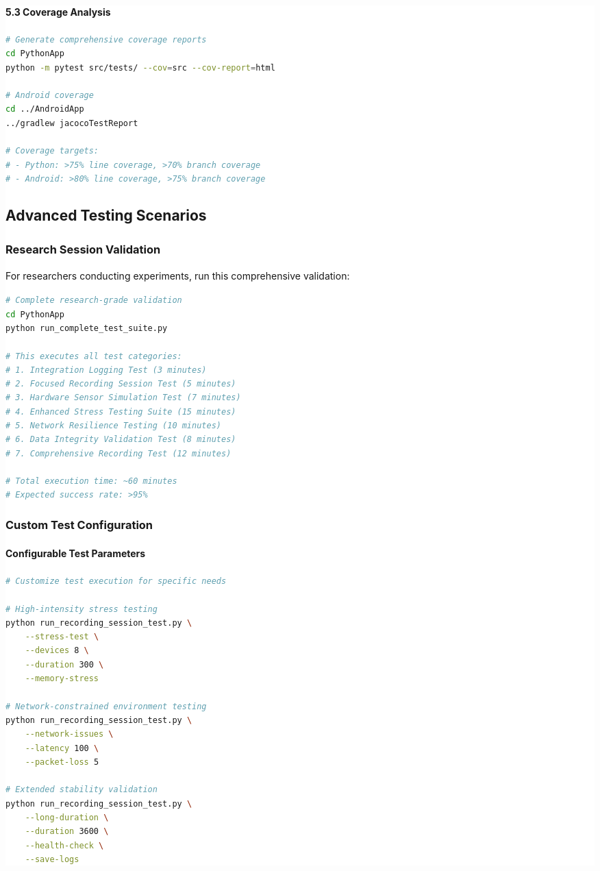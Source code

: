 #### 5.3 Coverage Analysis
```bash
# Generate comprehensive coverage reports
cd PythonApp
python -m pytest src/tests/ --cov=src --cov-report=html

# Android coverage
cd ../AndroidApp
../gradlew jacocoTestReport

# Coverage targets:
# - Python: >75% line coverage, >70% branch coverage
# - Android: >80% line coverage, >75% branch coverage
```

## Advanced Testing Scenarios

### Research Session Validation

For researchers conducting experiments, run this comprehensive validation:

```bash
# Complete research-grade validation
cd PythonApp
python run_complete_test_suite.py

# This executes all test categories:
# 1. Integration Logging Test (3 minutes)
# 2. Focused Recording Session Test (5 minutes)
# 3. Hardware Sensor Simulation Test (7 minutes)
# 4. Enhanced Stress Testing Suite (15 minutes)
# 5. Network Resilience Testing (10 minutes)
# 6. Data Integrity Validation Test (8 minutes)
# 7. Comprehensive Recording Test (12 minutes)

# Total execution time: ~60 minutes
# Expected success rate: >95%
```

### Custom Test Configuration

#### Configurable Test Parameters
```bash
# Customize test execution for specific needs

# High-intensity stress testing
python run_recording_session_test.py \
    --stress-test \
    --devices 8 \
    --duration 300 \
    --memory-stress

# Network-constrained environment testing
python run_recording_session_test.py \
    --network-issues \
    --latency 100 \
    --packet-loss 5

# Extended stability validation
python run_recording_session_test.py \
    --long-duration \
    --duration 3600 \
    --health-check \
    --save-logs
```